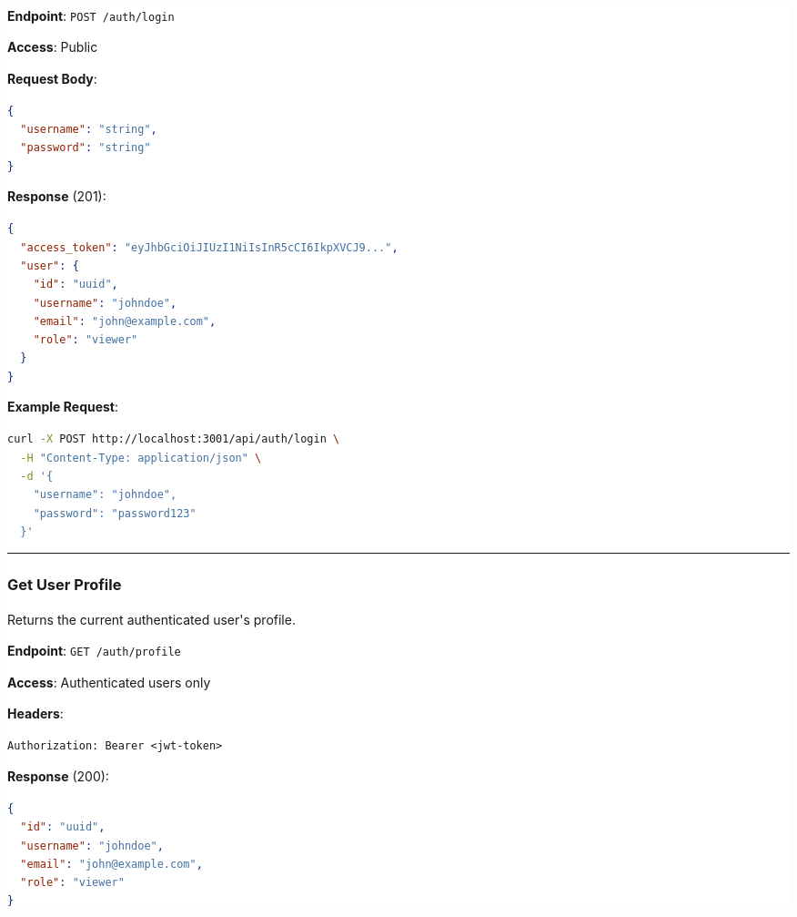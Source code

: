 **Endpoint**: `POST /auth/login`

**Access**: Public

**Request Body**:
```json
{
  "username": "string",
  "password": "string"
}
```

**Response** (201):
```json
{
  "access_token": "eyJhbGciOiJIUzI1NiIsInR5cCI6IkpXVCJ9...",
  "user": {
    "id": "uuid",
    "username": "johndoe",
    "email": "john@example.com",
    "role": "viewer"
  }
}
```

**Example Request**:
```bash
curl -X POST http://localhost:3001/api/auth/login \
  -H "Content-Type: application/json" \
  -d '{
    "username": "johndoe",
    "password": "password123"
  }'
```

---

### Get User Profile

Returns the current authenticated user's profile.

**Endpoint**: `GET /auth/profile`

**Access**: Authenticated users only

**Headers**:
```
Authorization: Bearer <jwt-token>
```

**Response** (200):
```json
{
  "id": "uuid",
  "username": "johndoe",
  "email": "john@example.com",
  "role": "viewer"
}
```
